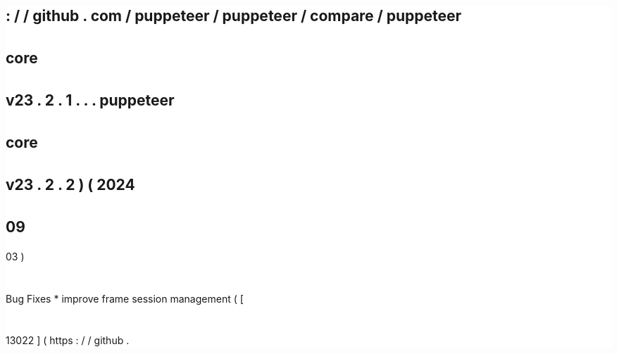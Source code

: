 :
/
/
github
.
com
/
puppeteer
/
puppeteer
/
compare
/
puppeteer
-
core
-
v23
.
2
.
1
.
.
.
puppeteer
-
core
-
v23
.
2
.
2
)
(
2024
-
09
-
03
)
#
#
#
Bug
Fixes
*
improve
frame
session
management
(
[
#
13022
]
(
https
:
/
/
github
.